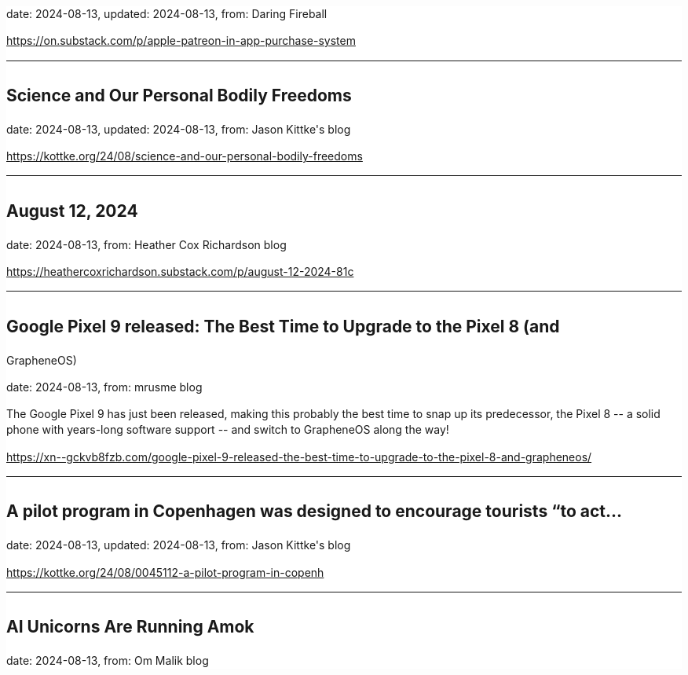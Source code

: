 date: 2024-08-13, updated: 2024-08-13, from: Daring Fireball

 

<https://on.substack.com/p/apple-patreon-in-app-purchase-system>

---

##  Science and Our Personal Bodily Freedoms 

date: 2024-08-13, updated: 2024-08-13, from: Jason Kittke's blog

 

<https://kottke.org/24/08/science-and-our-personal-bodily-freedoms>

---

## August 12, 2024

date: 2024-08-13, from: Heather Cox Richardson blog

 

<https://heathercoxrichardson.substack.com/p/august-12-2024-81c>

---

## Google Pixel 9 released: The Best Time to Upgrade to the Pixel 8 (and
GrapheneOS)

date: 2024-08-13, from: mrusme blog

The Google Pixel 9 has just been released, making this probably the best time
to snap up its predecessor, the Pixel 8 -- a solid phone with years-long
software support -- and switch to GrapheneOS along the way! 

<https://xn--gckvb8fzb.com/google-pixel-9-released-the-best-time-to-upgrade-to-the-pixel-8-and-grapheneos/>

---

##  A pilot program in Copenhagen was designed to encourage tourists &#8220;to act... 

date: 2024-08-13, updated: 2024-08-13, from: Jason Kittke's blog

 

<https://kottke.org/24/08/0045112-a-pilot-program-in-copenh>

---

## AI Unicorns Are Running Amok

date: 2024-08-13, from: Om Malik blog
